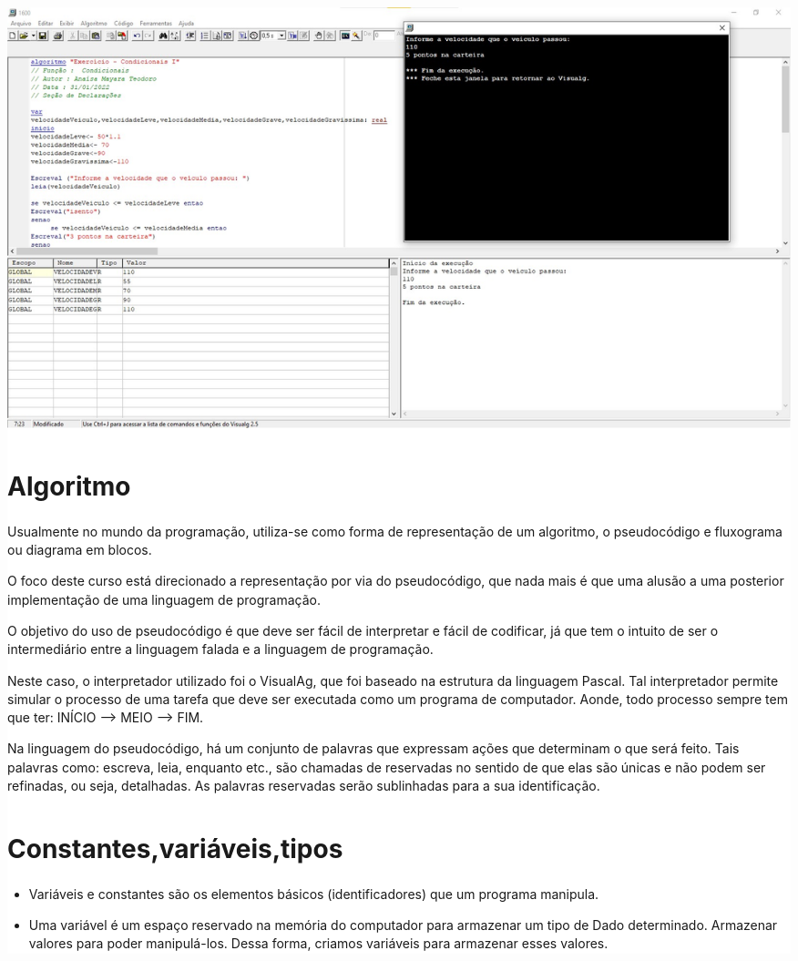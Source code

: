 ![condicionais](./condicionais.jpg)

# Algoritmo

<p>Usualmente no mundo da programação, utiliza-se como forma de representação de um algoritmo, o pseudocódigo e fluxograma ou diagrama em blocos.</P>

<p>O foco deste curso está direcionado a representação por via do pseudocódigo, que nada mais é que uma alusão a uma posterior implementação de uma linguagem de programação.</p> 

<p>O objetivo do uso de pseudocódigo é que deve ser fácil de interpretar e fácil de codificar, já que tem o intuito de ser o intermediário entre a linguagem falada e a linguagem de programação.</p>

<p>Neste caso, o interpretador utilizado foi o VisualAg, que foi baseado na estrutura da linguagem Pascal. Tal interpretador permite simular o processo de uma tarefa que deve ser executada como um programa de computador. Aonde, todo processo sempre tem que ter: INÍCIO –> MEIO –> FIM.</p>

<p>Na linguagem do pseudocódigo, há um conjunto de palavras que expressam ações que determinam o que será feito. Tais palavras como: escreva, leia, enquanto etc.,  são chamadas de reservadas no sentido de que elas são únicas e não podem ser refinadas, ou seja, detalhadas. As palavras reservadas serão sublinhadas para a sua identificação.</p>

# Constantes,variáveis,tipos

- Variáveis e constantes são os elementos básicos (identificadores) que um programa manipula.

- Uma variável é um espaço reservado na memória do computador para armazenar um tipo de Dado determinado. Armazenar valores para poder manipulá-los. Dessa forma, criamos variáveis para armazenar esses valores.
